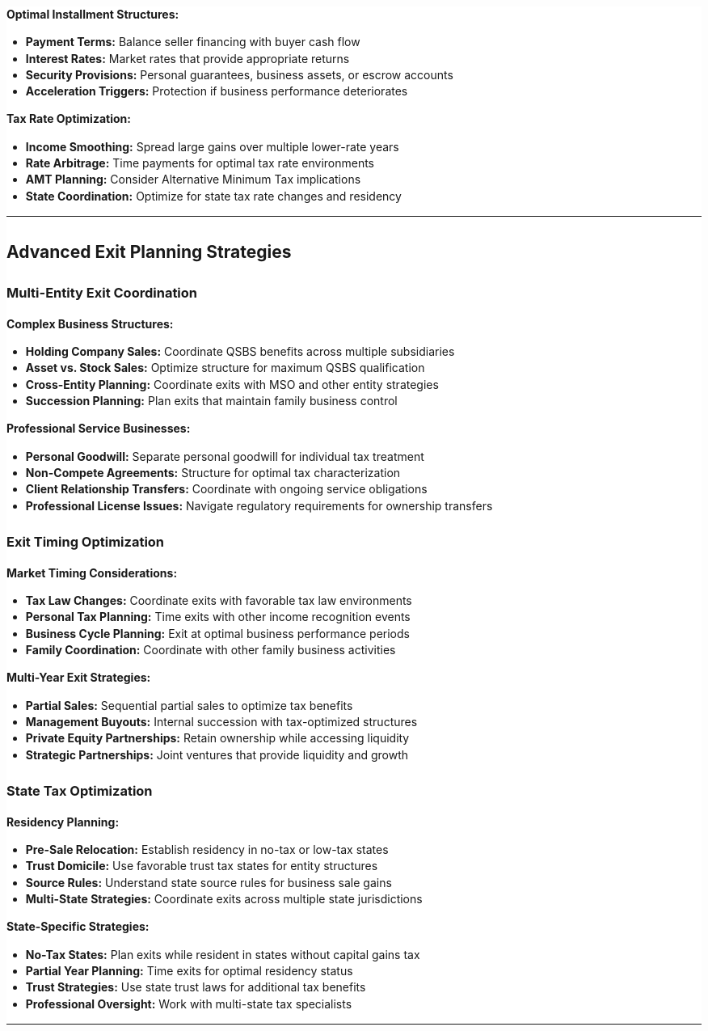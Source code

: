 **Optimal Installment Structures:**
- **Payment Terms:** Balance seller financing with buyer cash flow
- **Interest Rates:** Market rates that provide appropriate returns
- **Security Provisions:** Personal guarantees, business assets, or escrow accounts
- **Acceleration Triggers:** Protection if business performance deteriorates

**Tax Rate Optimization:**
- **Income Smoothing:** Spread large gains over multiple lower-rate years
- **Rate Arbitrage:** Time payments for optimal tax rate environments
- **AMT Planning:** Consider Alternative Minimum Tax implications
- **State Coordination:** Optimize for state tax rate changes and residency

---

## Advanced Exit Planning Strategies

### Multi-Entity Exit Coordination

**Complex Business Structures:**
- **Holding Company Sales:** Coordinate QSBS benefits across multiple subsidiaries
- **Asset vs. Stock Sales:** Optimize structure for maximum QSBS qualification
- **Cross-Entity Planning:** Coordinate exits with MSO and other entity strategies
- **Succession Planning:** Plan exits that maintain family business control

**Professional Service Businesses:**
- **Personal Goodwill:** Separate personal goodwill for individual tax treatment
- **Non-Compete Agreements:** Structure for optimal tax characterization
- **Client Relationship Transfers:** Coordinate with ongoing service obligations
- **Professional License Issues:** Navigate regulatory requirements for ownership transfers

### Exit Timing Optimization

**Market Timing Considerations:**
- **Tax Law Changes:** Coordinate exits with favorable tax law environments
- **Personal Tax Planning:** Time exits with other income recognition events
- **Business Cycle Planning:** Exit at optimal business performance periods
- **Family Coordination:** Coordinate with other family business activities

**Multi-Year Exit Strategies:**
- **Partial Sales:** Sequential partial sales to optimize tax benefits
- **Management Buyouts:** Internal succession with tax-optimized structures
- **Private Equity Partnerships:** Retain ownership while accessing liquidity
- **Strategic Partnerships:** Joint ventures that provide liquidity and growth

### State Tax Optimization

**Residency Planning:**
- **Pre-Sale Relocation:** Establish residency in no-tax or low-tax states
- **Trust Domicile:** Use favorable trust tax states for entity structures
- **Source Rules:** Understand state source rules for business sale gains
- **Multi-State Strategies:** Coordinate exits across multiple state jurisdictions

**State-Specific Strategies:**
- **No-Tax States:** Plan exits while resident in states without capital gains tax
- **Partial Year Planning:** Time exits for optimal residency status
- **Trust Strategies:** Use state trust laws for additional tax benefits
- **Professional Oversight:** Work with multi-state tax specialists

---